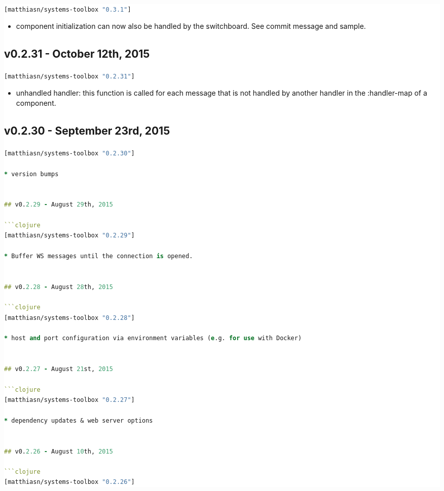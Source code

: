 ```clojure
[matthiasn/systems-toolbox "0.3.1"]
```

* component initialization can now also be handled by the switchboard. See commit message and sample.


## v0.2.31 - October 12th, 2015

```clojure
[matthiasn/systems-toolbox "0.2.31"]
```

* unhandled handler: this function is called for each message that is not handled by another handler in the :handler-map of a component.


## v0.2.30 - September 23rd, 2015

```clojure
[matthiasn/systems-toolbox "0.2.30"]

* version bumps


## v0.2.29 - August 29th, 2015

```clojure
[matthiasn/systems-toolbox "0.2.29"]

* Buffer WS messages until the connection is opened.


## v0.2.28 - August 28th, 2015

```clojure
[matthiasn/systems-toolbox "0.2.28"]

* host and port configuration via environment variables (e.g. for use with Docker)


## v0.2.27 - August 21st, 2015

```clojure
[matthiasn/systems-toolbox "0.2.27"]

* dependency updates & web server options


## v0.2.26 - August 10th, 2015

```clojure
[matthiasn/systems-toolbox "0.2.26"]
```
